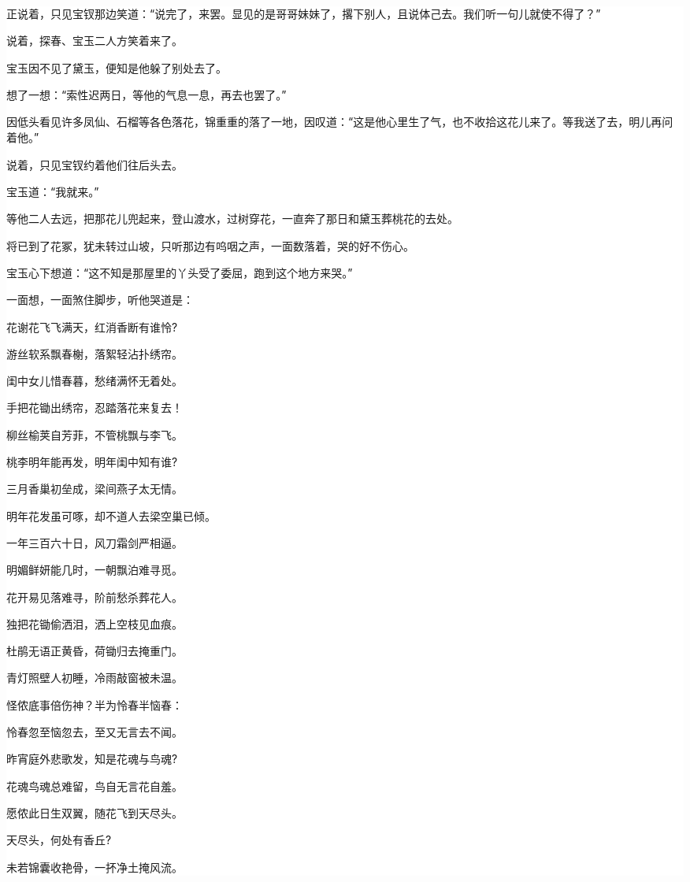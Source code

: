 正说着，只见宝钗那边笑道：“说完了，来罢。显见的是哥哥妹妹了，撂下别人，且说体己去。我们听一句儿就使不得了？”

说着，探春、宝玉二人方笑着来了。

宝玉因不见了黛玉，便知是他躲了别处去了。

想了一想：“索性迟两日，等他的气息一息，再去也罢了。”

因低头看见许多凤仙、石榴等各色落花，锦重重的落了一地，因叹道：“这是他心里生了气，也不收拾这花儿来了。等我送了去，明儿再问着他。”

说着，只见宝钗约着他们往后头去。

宝玉道：“我就来。”

等他二人去远，把那花儿兜起来，登山渡水，过树穿花，一直奔了那日和黛玉葬桃花的去处。

将已到了花冢，犹未转过山坡，只听那边有呜咽之声，一面数落着，哭的好不伤心。

宝玉心下想道：“这不知是那屋里的丫头受了委屈，跑到这个地方来哭。”

一面想，一面煞住脚步，听他哭道是：

<div class="poem-container">

花谢花飞飞满天，红消香断有谁怜?

游丝软系飘春榭，落絮轻沾扑绣帘。

闺中女儿惜春暮，愁绪满怀无着处。

手把花锄出绣帘，忍踏落花来复去！

柳丝榆荚自芳菲，不管桃飘与李飞。

桃李明年能再发，明年闺中知有谁?

三月香巢初垒成，梁间燕子太无情。

明年花发虽可啄，却不道人去梁空巢已倾。

一年三百六十日，风刀霜剑严相逼。

明媚鲜妍能几时，一朝飘泊难寻觅。

花开易见落难寻，阶前愁杀葬花人。

独把花锄偷洒泪，洒上空枝见血痕。

杜鹃无语正黄昏，荷锄归去掩重门。

青灯照壁人初睡，冷雨敲窗被未温。

怪侬底事倍伤神？半为怜春半恼春：

怜春忽至恼忽去，至又无言去不闻。

昨宵庭外悲歌发，知是花魂与鸟魂?

花魂鸟魂总难留，鸟自无言花自羞。

愿侬此日生双翼，随花飞到天尽头。

天尽头，何处有香丘?

未若锦囊收艳骨，一抔净土掩风流。
